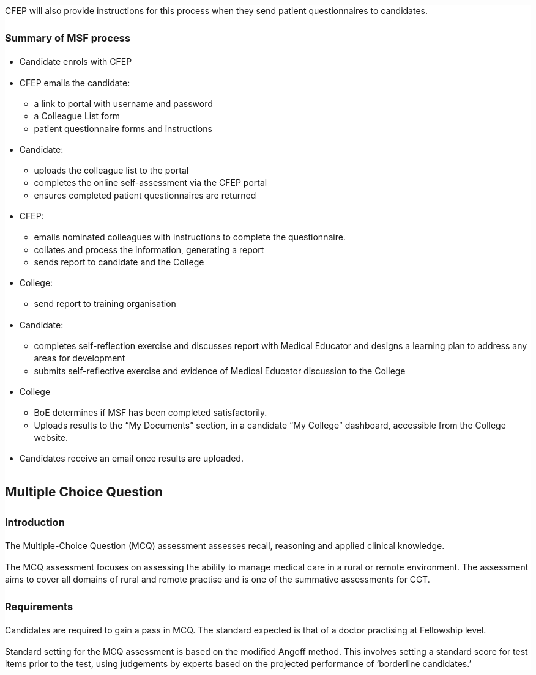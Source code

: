 CFEP will also provide instructions for this process when they send patient questionnaires to candidates.

### Summary of MSF process

* Candidate enrols with CFEP
* CFEP emails the candidate:

  * a link to portal with username and password 
  * a Colleague List form
  * patient questionnaire forms and instructions 
* Candidate:

  * uploads the colleague list to the portal
  * completes the online self-assessment via the CFEP portal
  * ensures completed patient questionnaires are returned
* CFEP: 

  * emails nominated colleagues with instructions to complete the questionnaire. 
  * collates and process the information, generating a report
  * sends report to candidate and the College
* College:

  * send report to training organisation
* Candidate:

  * completes self-reflection exercise and discusses report with Medical Educator and designs a learning plan to address any areas for development
  * submits self-reflective exercise and evidence of Medical Educator discussion to the College
* College

  * BoE determines if MSF has been completed satisfactorily. 
  * Uploads results to the “My Documents” section, in a candidate “My College” dashboard, accessible from the College website. 
* Candidates receive an email once results are uploaded.

## Multiple Choice Question

### Introduction

The Multiple-Choice Question (MCQ) assessment assesses recall, reasoning and applied clinical knowledge. 

The MCQ assessment focuses on assessing the ability to manage medical care in a rural or remote environment. The assessment aims to cover all domains of rural and remote practise and is one of the summative assessments for CGT. 

### Requirements

Candidates are required to gain a pass in MCQ. The standard expected is that of a doctor practising at Fellowship level. 

Standard setting for the MCQ assessment is based on the modified Angoff method. This involves setting a standard score for test items prior to the test, using judgements by experts based on the projected performance of ‘borderline candidates.’ 
